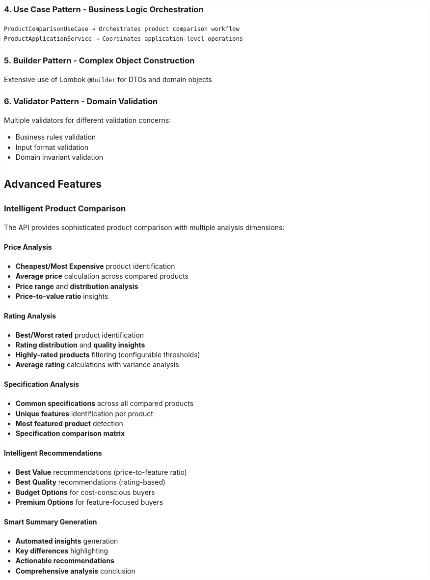 ### **4. Use Case Pattern** - Business Logic Orchestration
```java
ProductComparisonUseCase → Orchestrates product comparison workflow
ProductApplicationService → Coordinates application-level operations
```

### **5. Builder Pattern** - Complex Object Construction
Extensive use of Lombok `@Builder` for DTOs and domain objects

### **6. Validator Pattern** - Domain Validation
Multiple validators for different validation concerns:
- Business rules validation
- Input format validation  
- Domain invariant validation

## Advanced Features

### **Intelligent Product Comparison**
The API provides sophisticated product comparison with multiple analysis dimensions:

#### **Price Analysis**
- **Cheapest/Most Expensive** product identification
- **Average price** calculation across compared products
- **Price range** and **distribution analysis**
- **Price-to-value ratio** insights

#### **Rating Analysis**  
- **Best/Worst rated** product identification
- **Rating distribution** and **quality insights**
- **Highly-rated products** filtering (configurable thresholds)
- **Average rating** calculations with variance analysis

#### **Specification Analysis**
- **Common specifications** across all compared products
- **Unique features** identification per product
- **Most featured product** detection
- **Specification comparison matrix**

#### **Intelligent Recommendations**
- **Best Value** recommendations (price-to-feature ratio)
- **Best Quality** recommendations (rating-based)
- **Budget Options** for cost-conscious buyers
- **Premium Options** for feature-focused buyers

#### **Smart Summary Generation**
- **Automated insights** generation
- **Key differences** highlighting
- **Actionable recommendations** 
- **Comprehensive analysis** conclusion
